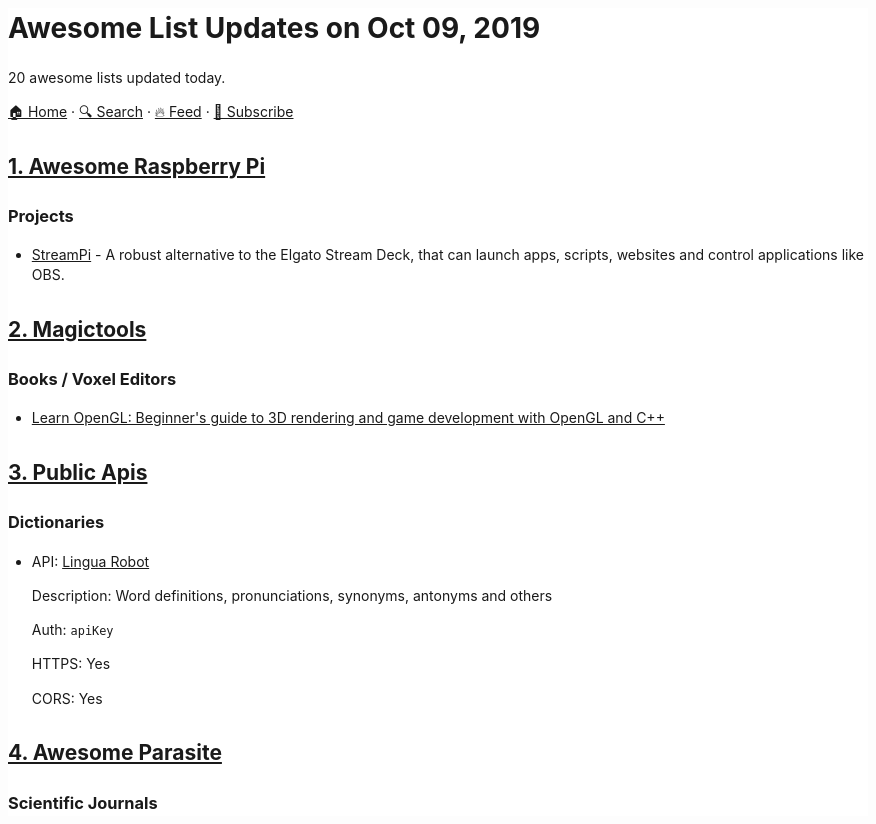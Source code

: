 # Awesome List Updates on Oct 09, 2019

20 awesome lists updated today.

[🏠 Home](/README.md) · [🔍 Search](https://www.trackawesomelist.com/search/) · [🔥 Feed](https://www.trackawesomelist.com/rss.xml) · [📮 Subscribe](https://trackawesomelist.us17.list-manage.com/subscribe?u=d2f0117aa829c83a63ec63c2f&id=36a103854c)



## [1. Awesome Raspberry Pi](/content/thibmaek/awesome-raspberry-pi/README.md)

### Projects

*   [StreamPi](https://stream-pi.com/) - A robust alternative to the Elgato Stream Deck, that can launch apps, scripts, websites and control applications like OBS.

## [2. Magictools](/content/ellisonleao/magictools/README.md)

### Books / Voxel Editors

*   [Learn OpenGL: Beginner's guide to 3D rendering and game development with OpenGL and C++](https://www.amazon.de/Learn-OpenGL-Beginners-rendering-development/dp/1789340365/ref=sr_1_1_sspa?__mk_de_DE=%C3%85M%C3%85%C5%BD%C3%95%C3%91\&keywords=OpenGl+3d+game\&qid=1570646865\&sr=8-1-spons\&psc=1\&spLa=ZW5jcnlwdGVkUXVhbGlmaWVyPUExTzM3UzZDT1ZYUzdCJmVuY3J5cHRlZElkPUEwMDIzMjkxMzJENlFTWkJNQzVCNCZlbmNyeXB0ZWRBZElkPUEwMzgyNTgzMUdUOElZTUtNUjlONCZ3aWRnZXROYW1lPXNwX2F0ZiZhY3Rpb249Y2xpY2tSZWRpcmVjdCZkb05vdExvZ0NsaWNrPXRydWU=)

## [3. Public Apis](/content/public-apis/public-apis/README.md)

### Dictionaries

- API: [Lingua Robot](https://www.linguarobot.io)

  Description: Word definitions, pronunciations, synonyms, antonyms and others

  Auth: `apiKey`

  HTTPS: Yes

  CORS: Yes



## [4. Awesome Parasite](/content/ecohealthalliance/awesome-parasite/README.md)

### Scientific Journals
